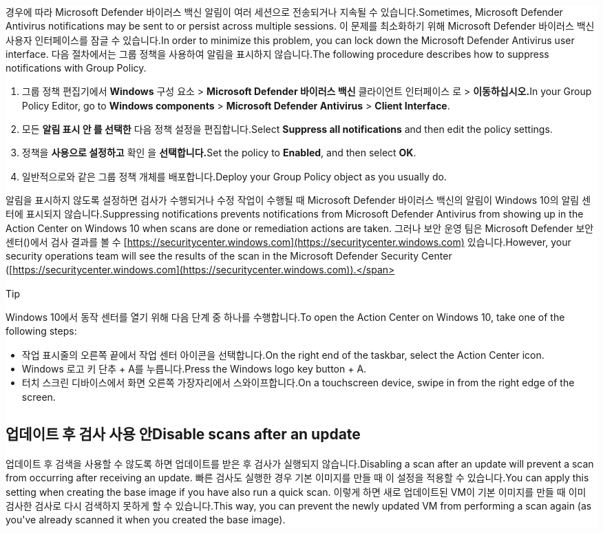<span data-ttu-id="65980-192">경우에 따라 Microsoft Defender 바이러스 백신 알림이 여러 세션으로 전송되거나 지속될 수 있습니다.</span><span class="sxs-lookup"><span data-stu-id="65980-192">Sometimes, Microsoft Defender Antivirus notifications may be sent to or persist across multiple sessions.</span></span> <span data-ttu-id="65980-193">이 문제를 최소화하기 위해 Microsoft Defender 바이러스 백신 사용자 인터페이스를 잠글 수 있습니다.</span><span class="sxs-lookup"><span data-stu-id="65980-193">In order to minimize this problem, you can lock down the Microsoft Defender Antivirus user interface.</span></span> <span data-ttu-id="65980-194">다음 절차에서는 그룹 정책을 사용하여 알림을 표시하지 않습니다.</span><span class="sxs-lookup"><span data-stu-id="65980-194">The following procedure describes how to suppress notifications with Group Policy.</span></span>

1. <span data-ttu-id="65980-195">그룹 정책 편집기에서 **Windows** 구성 요소  >  **Microsoft Defender 바이러스 백신** 클라이언트 인터페이스 로  >  **이동하십시오.**</span><span class="sxs-lookup"><span data-stu-id="65980-195">In your Group Policy Editor, go to **Windows components** > **Microsoft Defender Antivirus** > **Client Interface**.</span></span>

2. <span data-ttu-id="65980-196">모든 **알림 표시 안 를 선택한** 다음 정책 설정을 편집합니다.</span><span class="sxs-lookup"><span data-stu-id="65980-196">Select **Suppress all notifications** and then edit the policy settings.</span></span> 

3. <span data-ttu-id="65980-197">정책을 **사용으로 설정하고** 확인 을 **선택합니다.**</span><span class="sxs-lookup"><span data-stu-id="65980-197">Set the policy to **Enabled**, and then select **OK**.</span></span>

4. <span data-ttu-id="65980-198">일반적으로와 같은 그룹 정책 개체를 배포합니다.</span><span class="sxs-lookup"><span data-stu-id="65980-198">Deploy your Group Policy object as you usually do.</span></span>

<span data-ttu-id="65980-199">알림을 표시하지 않도록 설정하면 검사가 수행되거나 수정 작업이 수행될 때 Microsoft Defender 바이러스 백신의 알림이 Windows 10의 알림 센터에 표시되지 않습니다.</span><span class="sxs-lookup"><span data-stu-id="65980-199">Suppressing notifications prevents notifications from Microsoft Defender Antivirus from showing up in the Action Center on Windows 10 when scans are done or remediation actions are taken.</span></span> <span data-ttu-id="65980-200">그러나 보안 운영 팀은 Microsoft Defender 보안 센터()에서 검사 결과를 볼 수 [https://securitycenter.windows.com](https://securitycenter.windows.com) 있습니다.</span><span class="sxs-lookup"><span data-stu-id="65980-200">However, your security operations team will see the results of the scan in the Microsoft Defender Security Center ([https://securitycenter.windows.com](https://securitycenter.windows.com)).</span></span>

> [!TIP]
> <span data-ttu-id="65980-201">Windows 10에서 동작 센터를 열기 위해 다음 단계 중 하나를 수행합니다.</span><span class="sxs-lookup"><span data-stu-id="65980-201">To open the Action Center on Windows 10, take one of the following steps:</span></span>
> - <span data-ttu-id="65980-202">작업 표시줄의 오른쪽 끝에서 작업 센터 아이콘을 선택합니다.</span><span class="sxs-lookup"><span data-stu-id="65980-202">On the right end of the taskbar, select the Action Center icon.</span></span>
> - <span data-ttu-id="65980-203">Windows 로고 키 단추 + A를 누릅니다.</span><span class="sxs-lookup"><span data-stu-id="65980-203">Press the Windows logo key button + A.</span></span>
> - <span data-ttu-id="65980-204">터치 스크린 디바이스에서 화면 오른쪽 가장자리에서 스와이프합니다.</span><span class="sxs-lookup"><span data-stu-id="65980-204">On a touchscreen device, swipe in from the right edge of the screen.</span></span>

## <a name="disable-scans-after-an-update"></a><span data-ttu-id="65980-205">업데이트 후 검사 사용 안</span><span class="sxs-lookup"><span data-stu-id="65980-205">Disable scans after an update</span></span>

<span data-ttu-id="65980-206">업데이트 후 검색을 사용할 수 않도록 하면 업데이트를 받은 후 검사가 실행되지 않습니다.</span><span class="sxs-lookup"><span data-stu-id="65980-206">Disabling a scan after an update will prevent a scan from occurring after receiving an update.</span></span> <span data-ttu-id="65980-207">빠른 검사도 실행한 경우 기본 이미지를 만들 때 이 설정을 적용할 수 있습니다.</span><span class="sxs-lookup"><span data-stu-id="65980-207">You can apply this setting when creating the base image if you have also run a quick scan.</span></span> <span data-ttu-id="65980-208">이렇게 하면 새로 업데이트된 VM이 기본 이미지를 만들 때 이미 검사한 검사로 다시 검색하지 못하게 할 수 있습니다.</span><span class="sxs-lookup"><span data-stu-id="65980-208">This way, you can prevent the newly updated VM from performing a scan again (as you've already scanned it when you created the base image).</span></span>
